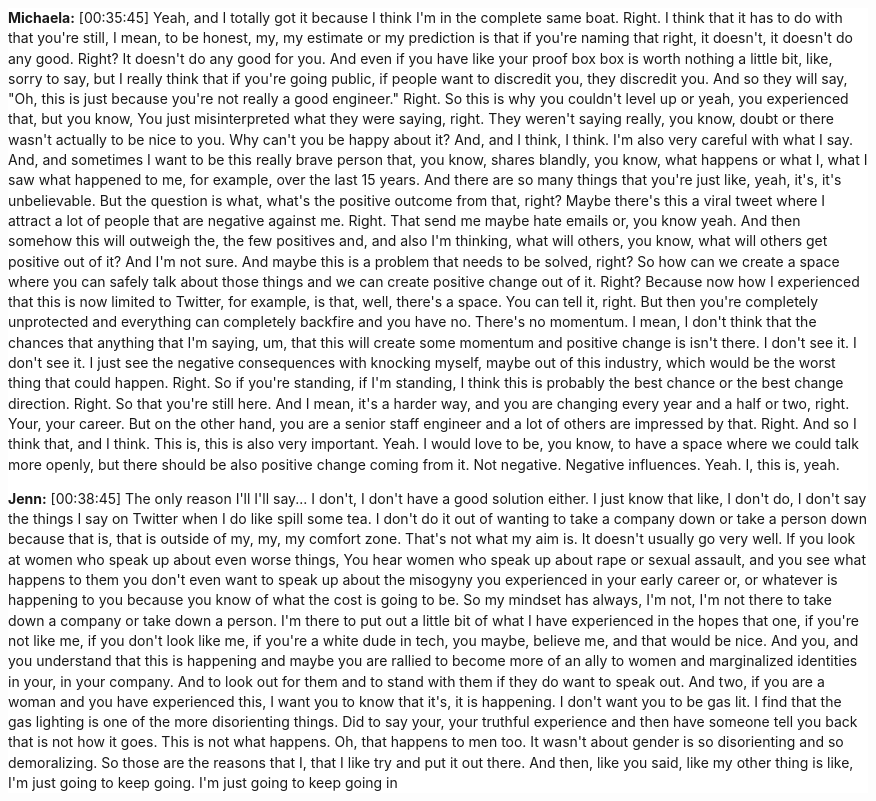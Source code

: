 **Michaela:** [00:35:45] Yeah, and I totally got it because I think I'm in the
complete same boat. Right. I think that it has to do with that you're still, I
mean, to be honest, my, my estimate or my prediction is that if you're naming
that right, it doesn't, it doesn't do any good. Right? It doesn't do any good
for you. And even if you have like your proof box box is worth nothing a little
bit, like, sorry to say, but I really think that if you're going public, if
people want to discredit you, they discredit you. And so they will say, "Oh,
this is just because you're not really a good engineer." Right. So this is why
you couldn't level up or yeah, you experienced that, but you know, You just
misinterpreted what they were saying, right. They weren't saying really, you
know, doubt or there wasn't actually to be nice to you. Why can't you be happy
about it? And, and I think, I think. I'm also very careful with what I say. And,
and sometimes I want to be this really brave person that, you know, shares
blandly, you know, what happens or what I, what I saw what happened to me, for
example, over the last 15 years. And there are so many things that you're just
like, yeah, it's, it's unbelievable. But the question is what, what's the
positive outcome from that, right? Maybe there's this a viral tweet where I
attract a lot of people that are negative against me. Right. That send me maybe
hate emails or, you know yeah. And then somehow this will outweigh the, the few
positives and, and also I'm thinking, what will others, you know, what will
others get positive out of it? And I'm not sure. And maybe this is a problem
that needs to be solved, right? So how can we create a space where you can
safely talk about those things and we can create positive change out of it.
Right? Because now how I experienced that this is now limited to Twitter, for
example, is that, well, there's a space. You can tell it, right. But then you're
completely unprotected and everything can completely backfire and you have no.
There's no momentum. I mean, I don't think that the chances that anything that
I'm saying, um, that this will create some momentum and positive change is isn't
there. I don't see it. I don't see it. I just see the negative consequences with
knocking myself, maybe out of this industry, which would be the worst thing that
could happen. Right. So if you're standing, if I'm standing, I think this is
probably the best chance or the best change direction. Right. So that you're
still here. And I mean, it's a harder way, and you are changing every year and a
half or two, right. Your, your career. But on the other hand, you are a senior
staff engineer and a lot of others are impressed by that. Right. And so I think
that, and I think. This is, this is also very important. Yeah. I would love to
be, you know, to have a space where we could talk more openly, but there should
be also positive change coming from it. Not negative. Negative influences. Yeah.
I, this is, yeah.

**Jenn:** [00:38:45] The only reason I'll I'll say... I don't, I don't have a
good solution either. I just know that like, I don't do, I don't say the things
I say on Twitter when I do like spill some tea. I don't do it out of wanting to
take a company down or take a person down because that is, that is outside of
my, my, my comfort zone. That's not what my aim is. It doesn't usually go very
well. If you look at women who speak up about even worse things, You hear women
who speak up about rape or sexual assault, and you see what happens to them you
don't even want to speak up about the misogyny you experienced in your early
career or, or whatever is happening to you because you know of what the cost is
going to be. So my mindset has always, I'm not, I'm not there to take down a
company or take down a person. I'm there to put out a little bit of what I have
experienced in the hopes that one, if you're not like me, if you don't look like
me, if you're a white dude in tech, you maybe, believe me, and that would be
nice. And you, and you understand that this is happening and maybe you are
rallied to become more of an ally to women and marginalized identities in your,
in your company. And to look out for them and to stand with them if they do want
to speak out. And two, if you are a woman and you have experienced this, I want
you to know that it's, it is happening. I don't want you to be gas lit. I find
that the gas lighting is one of the more disorienting things. Did to say your,
your truthful experience and then have someone tell you back that is not how it
goes. This is not what happens. Oh, that happens to men too. It wasn't about
gender is so disorienting and so demoralizing. So those are the reasons that I,
that I like try and put it out there. And then, like you said, like my other
thing is like, I'm just going to keep going. I'm just going to keep going in